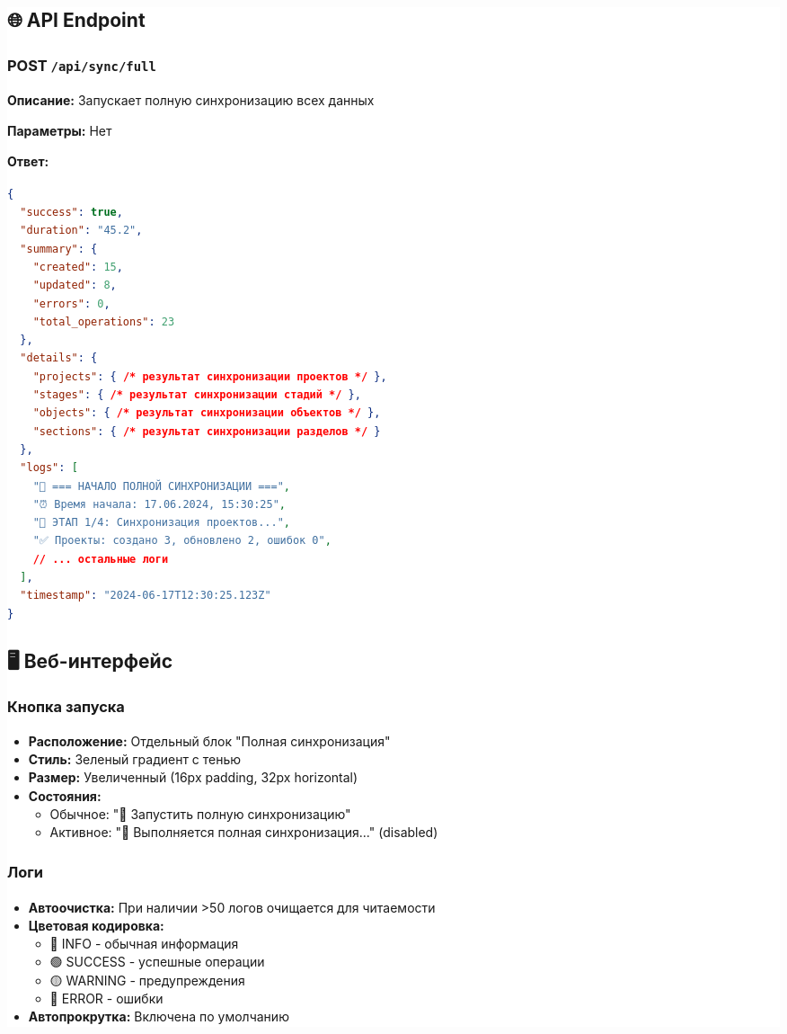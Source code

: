 ## 🌐 API Endpoint

### POST `/api/sync/full`

**Описание:** Запускает полную синхронизацию всех данных

**Параметры:** Нет

**Ответ:**
```json
{
  "success": true,
  "duration": "45.2",
  "summary": {
    "created": 15,
    "updated": 8,
    "errors": 0,
    "total_operations": 23
  },
  "details": {
    "projects": { /* результат синхронизации проектов */ },
    "stages": { /* результат синхронизации стадий */ },
    "objects": { /* результат синхронизации объектов */ },
    "sections": { /* результат синхронизации разделов */ }
  },
  "logs": [
    "🚀 === НАЧАЛО ПОЛНОЙ СИНХРОНИЗАЦИИ ===",
    "⏰ Время начала: 17.06.2024, 15:30:25",
    "🏢 ЭТАП 1/4: Синхронизация проектов...",
    "✅ Проекты: создано 3, обновлено 2, ошибок 0",
    // ... остальные логи
  ],
  "timestamp": "2024-06-17T12:30:25.123Z"
}
```

## 🖥️ Веб-интерфейс

### Кнопка запуска
- **Расположение:** Отдельный блок "Полная синхронизация" 
- **Стиль:** Зеленый градиент с тенью
- **Размер:** Увеличенный (16px padding, 32px horizontal)
- **Состояния:**
  - Обычное: "🚀 Запустить полную синхронизацию"
  - Активное: "🚀 Выполняется полная синхронизация..." (disabled)

### Логи
- **Автоочистка:** При наличии >50 логов очищается для читаемости
- **Цветовая кодировка:**
  - 🔵 INFO - обычная информация
  - 🟢 SUCCESS - успешные операции  
  - 🟡 WARNING - предупреждения
  - 🔴 ERROR - ошибки
- **Автопрокрутка:** Включена по умолчанию

